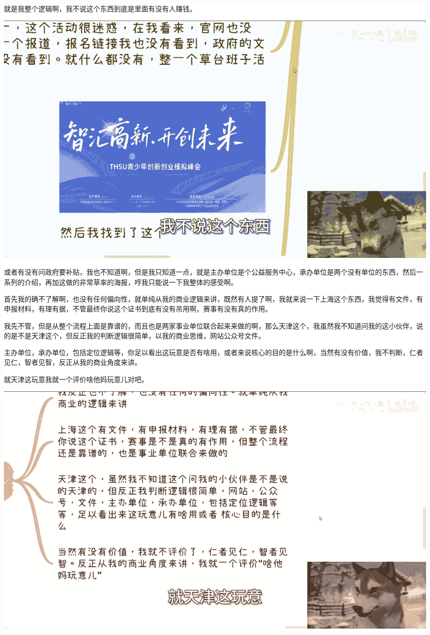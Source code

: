 就是我整个逻辑啊，我不说这个东西到底是里面有没有人赚钱。

![](img/649275643c3f1b304a163bfacc4795bd_46.png)

或者有没有问政府要补贴，我也不知道啊，但是我只知道一点，就是主办单位是个公益服务中心，承办单位是两个没有单位的东西，然后一系列的介绍，再加这做的非常草率的海报，哼我只能说一下我整体的感受啊。

首先我的确不了解啊，也没有任何偏向性，就单纯从我的商业逻辑来讲，既然有人提了啊，我就来说一下上海这个东西，我觉得有文件，有申报材料，有理有据，不管最终你说这个证书到底有没有吊用啊，赛事有没有真的作用。

我先不管，但是从整个流程上面是靠谱的，而且也是两家事业单位联合起来来做的啊，那么天津这个，我虽然我不知道问我的这小伙伴，说的是不是天津这个，但反正我的判断逻辑很简单，以我的商业思维，网站公众号文件。

主办单位，承办单位，包括定位逻辑等，你足以看出这玩意是否有啥用，或者来说核心的目的是什么啊，当然有没有价值，我不判断，仁者见仁，智者见智，反正从我的商业角度来讲。

就天津这玩意我就一个评价啥他妈玩意儿对吧。

![](img/649275643c3f1b304a163bfacc4795bd_48.png)
